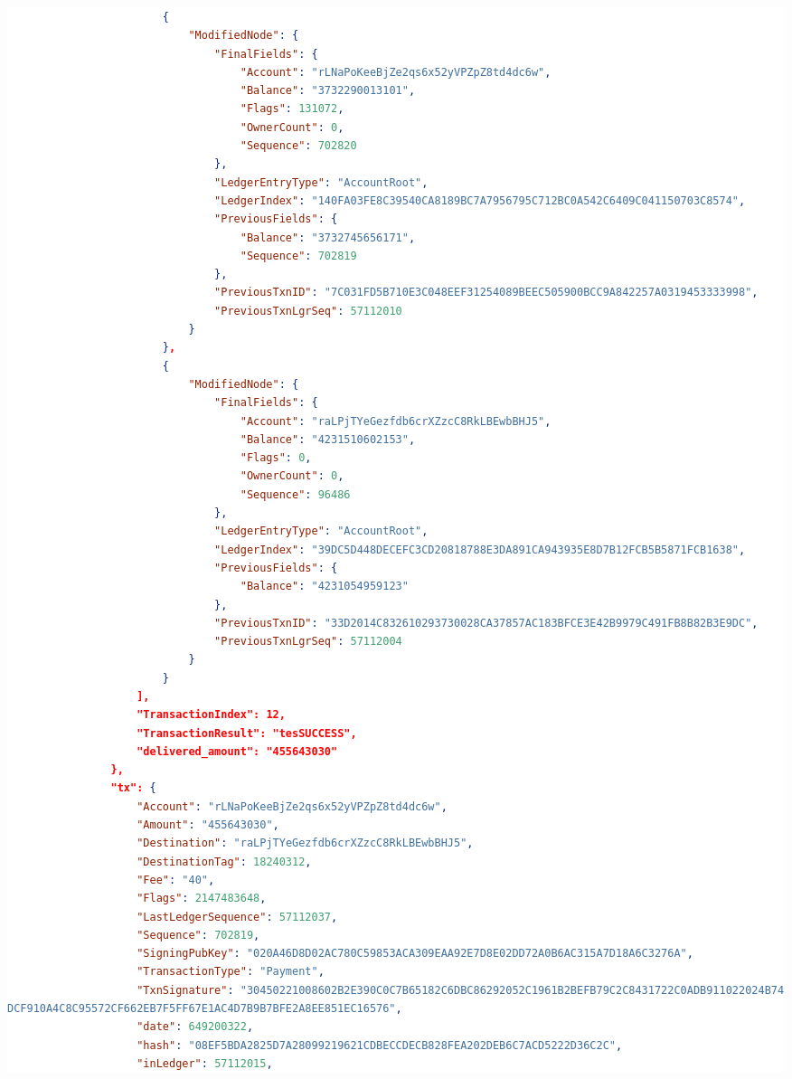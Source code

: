 ```json
                        {
                            "ModifiedNode": {
                                "FinalFields": {
                                    "Account": "rLNaPoKeeBjZe2qs6x52yVPZpZ8td4dc6w",
                                    "Balance": "3732290013101",
                                    "Flags": 131072,
                                    "OwnerCount": 0,
                                    "Sequence": 702820
                                },
                                "LedgerEntryType": "AccountRoot",
                                "LedgerIndex": "140FA03FE8C39540CA8189BC7A7956795C712BC0A542C6409C041150703C8574",
                                "PreviousFields": {
                                    "Balance": "3732745656171",
                                    "Sequence": 702819
                                },
                                "PreviousTxnID": "7C031FD5B710E3C048EEF31254089BEEC505900BCC9A842257A0319453333998",
                                "PreviousTxnLgrSeq": 57112010
                            }
                        },
                        {
                            "ModifiedNode": {
                                "FinalFields": {
                                    "Account": "raLPjTYeGezfdb6crXZzcC8RkLBEwbBHJ5",
                                    "Balance": "4231510602153",
                                    "Flags": 0,
                                    "OwnerCount": 0,
                                    "Sequence": 96486
                                },
                                "LedgerEntryType": "AccountRoot",
                                "LedgerIndex": "39DC5D448DECEFC3CD20818788E3DA891CA943935E8D7B12FCB5B5871FCB1638",
                                "PreviousFields": {
                                    "Balance": "4231054959123"
                                },
                                "PreviousTxnID": "33D2014C832610293730028CA37857AC183BFCE3E42B9979C491FB8B82B3E9DC",
                                "PreviousTxnLgrSeq": 57112004
                            }
                        }
                    ],
                    "TransactionIndex": 12,
                    "TransactionResult": "tesSUCCESS",
                    "delivered_amount": "455643030"
                },
                "tx": {
                    "Account": "rLNaPoKeeBjZe2qs6x52yVPZpZ8td4dc6w",
                    "Amount": "455643030",
                    "Destination": "raLPjTYeGezfdb6crXZzcC8RkLBEwbBHJ5",
                    "DestinationTag": 18240312,
                    "Fee": "40",
                    "Flags": 2147483648,
                    "LastLedgerSequence": 57112037,
                    "Sequence": 702819,
                    "SigningPubKey": "020A46D8D02AC780C59853ACA309EAA92E7D8E02DD72A0B6AC315A7D18A6C3276A",
                    "TransactionType": "Payment",
                    "TxnSignature": "30450221008602B2E390C0C7B65182C6DBC86292052C1961B2BEFB79C2C8431722C0ADB911022024B74DCF910A4C8C95572CF662EB7F5FF67E1AC4D7B9B7BFE2A8EE851EC16576",
                    "date": 649200322,
                    "hash": "08EF5BDA2825D7A28099219621CDBECCDECB828FEA202DEB6C7ACD5222D36C2C",
                    "inLedger": 57112015,
```